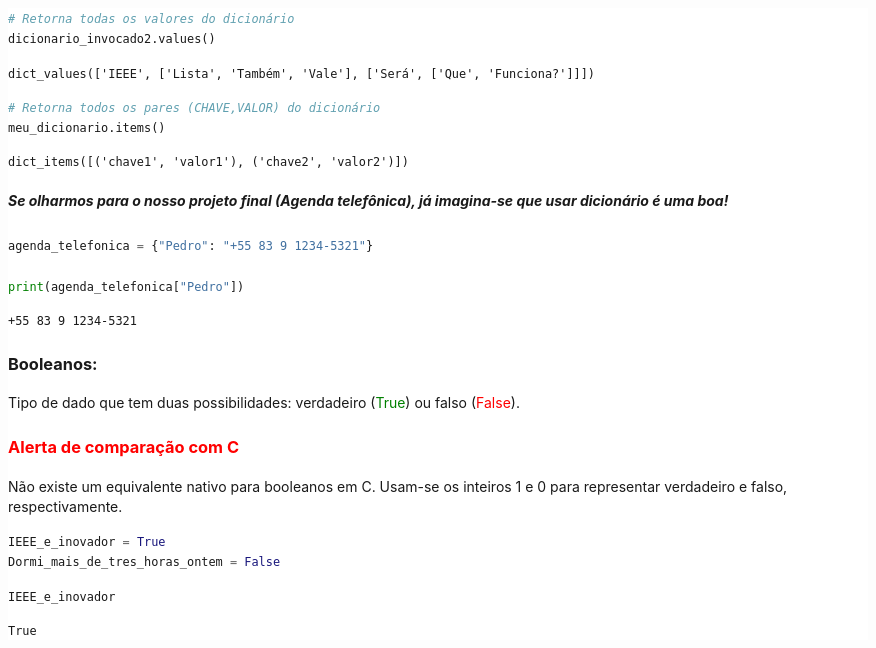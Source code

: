 


```python
# Retorna todas os valores do dicionário
dicionario_invocado2.values()
```




    dict_values(['IEEE', ['Lista', 'Também', 'Vale'], ['Será', ['Que', 'Funciona?']]])




```python
# Retorna todos os pares (CHAVE,VALOR) do dicionário
meu_dicionario.items()
```




    dict_items([('chave1', 'valor1'), ('chave2', 'valor2')])



##### Se olharmos para o nosso projeto final (Agenda telefônica), já imagina-se que usar dicionário é uma boa!


```python
agenda_telefonica = {"Pedro": "+55 83 9 1234-5321"}

print(agenda_telefonica["Pedro"])
```

    +55 83 9 1234-5321


### Booleanos:

Tipo de dado que tem duas possibilidades: verdadeiro (<font color='green'>True</font>) ou falso (<font color='red'>False</font>).

### <font color='red'>Alerta de comparação com C</font>
Não existe um equivalente nativo para booleanos em C. Usam-se os inteiros 1 e 0 para representar verdadeiro e falso, respectivamente.


```python
IEEE_e_inovador = True
Dormi_mais_de_tres_horas_ontem = False
```


```python
IEEE_e_inovador
```




    True


